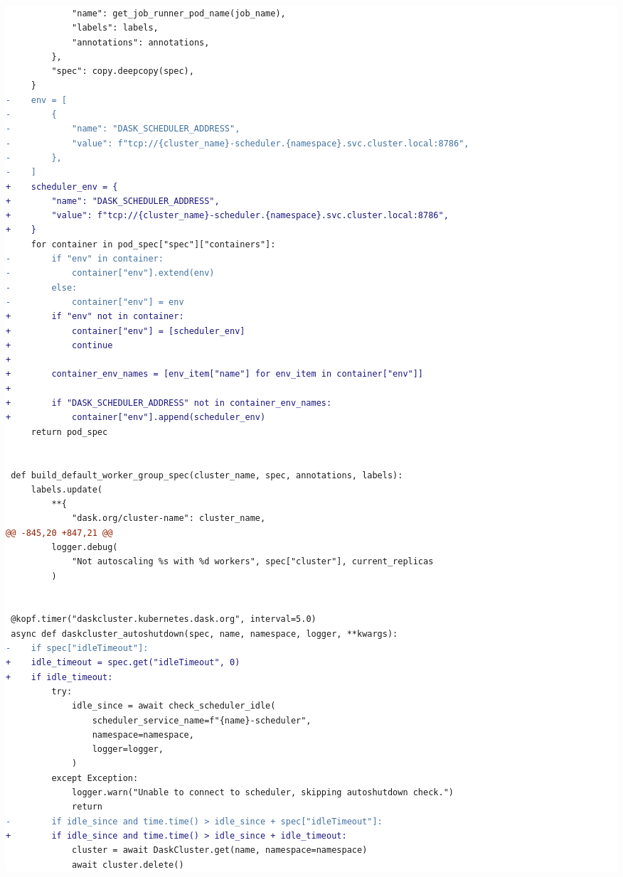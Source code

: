 ```diff
             "name": get_job_runner_pod_name(job_name),
             "labels": labels,
             "annotations": annotations,
         },
         "spec": copy.deepcopy(spec),
     }
-    env = [
-        {
-            "name": "DASK_SCHEDULER_ADDRESS",
-            "value": f"tcp://{cluster_name}-scheduler.{namespace}.svc.cluster.local:8786",
-        },
-    ]
+    scheduler_env = {
+        "name": "DASK_SCHEDULER_ADDRESS",
+        "value": f"tcp://{cluster_name}-scheduler.{namespace}.svc.cluster.local:8786",
+    }
     for container in pod_spec["spec"]["containers"]:
-        if "env" in container:
-            container["env"].extend(env)
-        else:
-            container["env"] = env
+        if "env" not in container:
+            container["env"] = [scheduler_env]
+            continue
+
+        container_env_names = [env_item["name"] for env_item in container["env"]]
+
+        if "DASK_SCHEDULER_ADDRESS" not in container_env_names:
+            container["env"].append(scheduler_env)
     return pod_spec
 
 
 def build_default_worker_group_spec(cluster_name, spec, annotations, labels):
     labels.update(
         **{
             "dask.org/cluster-name": cluster_name,
@@ -845,20 +847,21 @@
         logger.debug(
             "Not autoscaling %s with %d workers", spec["cluster"], current_replicas
         )
 
 
 @kopf.timer("daskcluster.kubernetes.dask.org", interval=5.0)
 async def daskcluster_autoshutdown(spec, name, namespace, logger, **kwargs):
-    if spec["idleTimeout"]:
+    idle_timeout = spec.get("idleTimeout", 0)
+    if idle_timeout:
         try:
             idle_since = await check_scheduler_idle(
                 scheduler_service_name=f"{name}-scheduler",
                 namespace=namespace,
                 logger=logger,
             )
         except Exception:
             logger.warn("Unable to connect to scheduler, skipping autoshutdown check.")
             return
-        if idle_since and time.time() > idle_since + spec["idleTimeout"]:
+        if idle_since and time.time() > idle_since + idle_timeout:
             cluster = await DaskCluster.get(name, namespace=namespace)
             await cluster.delete()
```
